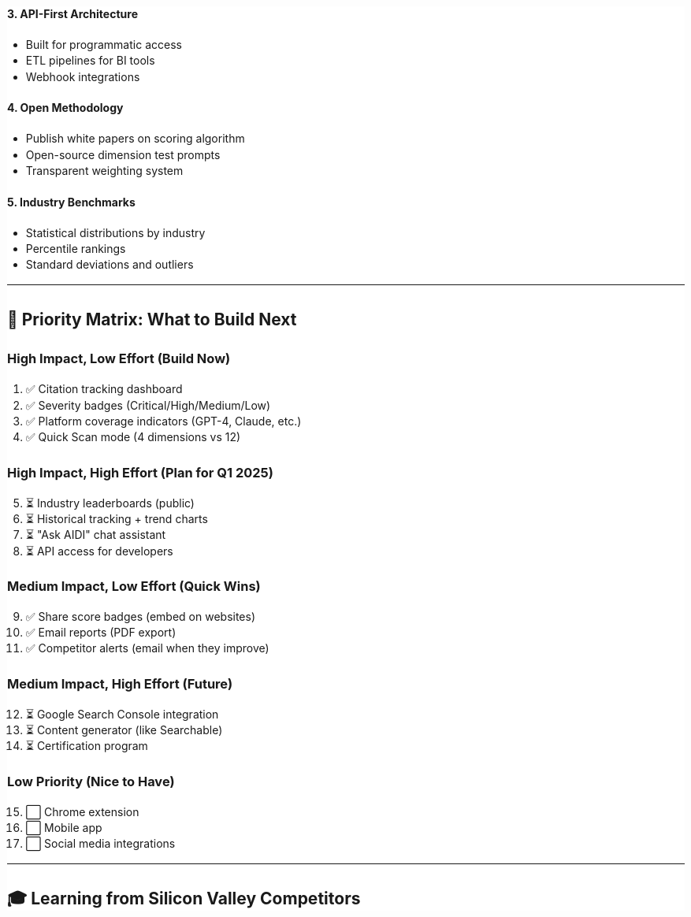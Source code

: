 #### 3. **API-First Architecture**
- Built for programmatic access
- ETL pipelines for BI tools
- Webhook integrations

#### 4. **Open Methodology**
- Publish white papers on scoring algorithm
- Open-source dimension test prompts
- Transparent weighting system

#### 5. **Industry Benchmarks**
- Statistical distributions by industry
- Percentile rankings
- Standard deviations and outliers

---

## 🚦 Priority Matrix: What to Build Next

### High Impact, Low Effort (Build Now)
1. ✅ Citation tracking dashboard
2. ✅ Severity badges (Critical/High/Medium/Low)
3. ✅ Platform coverage indicators (GPT-4, Claude, etc.)
4. ✅ Quick Scan mode (4 dimensions vs 12)

### High Impact, High Effort (Plan for Q1 2025)
5. ⏳ Industry leaderboards (public)
6. ⏳ Historical tracking + trend charts
7. ⏳ "Ask AIDI" chat assistant
8. ⏳ API access for developers

### Medium Impact, Low Effort (Quick Wins)
9. ✅ Share score badges (embed on websites)
10. ✅ Email reports (PDF export)
11. ✅ Competitor alerts (email when they improve)

### Medium Impact, High Effort (Future)
12. ⏳ Google Search Console integration
13. ⏳ Content generator (like Searchable)
14. ⏳ Certification program

### Low Priority (Nice to Have)
15. ⬜ Chrome extension
16. ⬜ Mobile app
17. ⬜ Social media integrations

---

## 🎓 Learning from Silicon Valley Competitors
